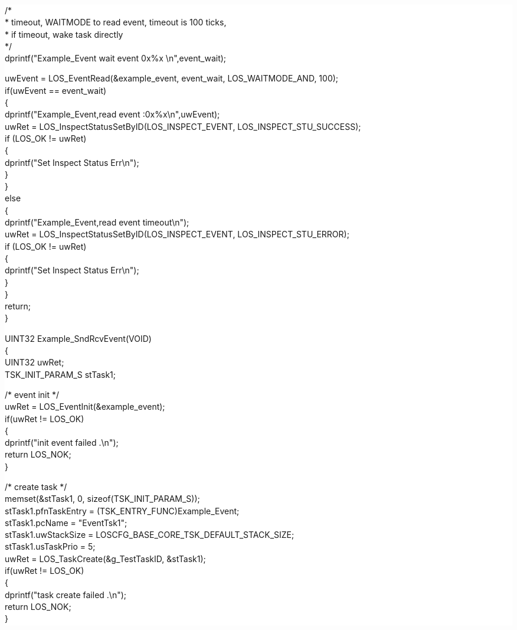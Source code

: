 /\*  
\* timeout, WAITMODE to read event, timeout is 100 ticks,  
\* if timeout, wake task directly  
\*/  
dprintf("Example_Event wait event 0x%x \\n",event_wait);  
  
uwEvent = LOS_EventRead(&example_event, event_wait, LOS_WAITMODE_AND, 100);  
if(uwEvent == event_wait)  
{  
dprintf("Example_Event,read event :0x%x\\n",uwEvent);  
uwRet = LOS_InspectStatusSetByID(LOS_INSPECT_EVENT, LOS_INSPECT_STU_SUCCESS);  
if (LOS_OK != uwRet)  
{  
dprintf("Set Inspect Status Err\\n");  
}  
}  
else  
{  
dprintf("Example_Event,read event timeout\\n");  
uwRet = LOS_InspectStatusSetByID(LOS_INSPECT_EVENT, LOS_INSPECT_STU_ERROR);  
if (LOS_OK != uwRet)  
{  
dprintf("Set Inspect Status Err\\n");  
}  
}  
return;  
}  
  
UINT32 Example_SndRcvEvent(VOID)  
{  
UINT32 uwRet;  
TSK_INIT_PARAM_S stTask1;  
  
/\* event init \*/  
uwRet = LOS_EventInit(\&example_event);  
if(uwRet != LOS_OK)  
{  
dprintf("init event failed .\\n");  
return LOS_NOK;  
}  
  
/\* create task \*/  
memset(&stTask1, 0, sizeof(TSK_INIT_PARAM_S));  
stTask1.pfnTaskEntry = (TSK_ENTRY_FUNC)Example_Event;  
stTask1.pcName = "EventTsk1";  
stTask1.uwStackSize = LOSCFG_BASE_CORE_TSK_DEFAULT_STACK_SIZE;  
stTask1.usTaskPrio = 5;  
uwRet = LOS_TaskCreate(&g_TestTaskID, \&stTask1);  
if(uwRet != LOS_OK)  
{  
dprintf("task create failed .\\n");  
return LOS_NOK;  
}  
  
